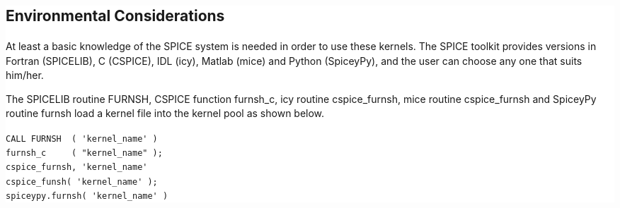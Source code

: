 
Environmental Considerations
----------------------------

 At least a basic knowledge of the SPICE system is needed in order to
 use these kernels. The SPICE toolkit provides versions in Fortran
 (SPICELIB), C (CSPICE), IDL (icy), Matlab (mice) and Python (SpiceyPy),
 and the user can choose any one that suits him/her.

 The SPICELIB routine FURNSH, CSPICE function furnsh_c, icy routine
 cspice_furnsh, mice routine cspice_furnsh and SpiceyPy routine furnsh
 load a kernel file into the kernel pool as shown below.

    CALL FURNSH  ( 'kernel_name' )
    furnsh_c     ( "kernel_name" );
    cspice_furnsh, 'kernel_name'
    cspice_funsh( 'kernel_name' );
    spiceypy.furnsh( 'kernel_name' )

